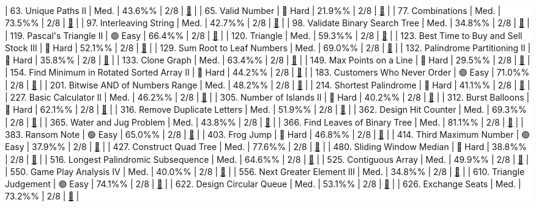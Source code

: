 | 63. Unique Paths II | Med. | 43.6%% | 2/8 | [🔗](https://leetcode.com/problems/unique-paths-ii?envType=company&envId=google&favoriteSlug=google-six-months) |
| 65. Valid Number | 🔴 Hard | 21.9%% | 2/8 | [🔗](https://leetcode.com/problems/valid-number?envType=company&envId=google&favoriteSlug=google-six-months) |
| 77. Combinations | Med. | 73.5%% | 2/8 | [🔗](https://leetcode.com/problems/combinations?envType=company&envId=google&favoriteSlug=google-six-months) |
| 97. Interleaving String | Med. | 42.7%% | 2/8 | [🔗](https://leetcode.com/problems/interleaving-string?envType=company&envId=google&favoriteSlug=google-six-months) |
| 98. Validate Binary Search Tree | Med. | 34.8%% | 2/8 | [🔗](https://leetcode.com/problems/validate-binary-search-tree?envType=company&envId=google&favoriteSlug=google-six-months) |
| 119. Pascal's Triangle II | 🟢 Easy | 66.4%% | 2/8 | [🔗](https://leetcode.com/problems/pascals-triangle-ii?envType=company&envId=google&favoriteSlug=google-six-months) |
| 120. Triangle | Med. | 59.3%% | 2/8 | [🔗](https://leetcode.com/problems/triangle?envType=company&envId=google&favoriteSlug=google-six-months) |
| 123. Best Time to Buy and Sell Stock III | 🔴 Hard | 52.1%% | 2/8 | [🔗](https://leetcode.com/problems/best-time-to-buy-and-sell-stock-iii?envType=company&envId=google&favoriteSlug=google-six-months) |
| 129. Sum Root to Leaf Numbers | Med. | 69.0%% | 2/8 | [🔗](https://leetcode.com/problems/sum-root-to-leaf-numbers?envType=company&envId=google&favoriteSlug=google-six-months) |
| 132. Palindrome Partitioning II | 🔴 Hard | 35.8%% | 2/8 | [🔗](https://leetcode.com/problems/palindrome-partitioning-ii?envType=company&envId=google&favoriteSlug=google-six-months) |
| 133. Clone Graph | Med. | 63.4%% | 2/8 | [🔗](https://leetcode.com/problems/clone-graph?envType=company&envId=google&favoriteSlug=google-six-months) |
| 149. Max Points on a Line | 🔴 Hard | 29.5%% | 2/8 | [🔗](https://leetcode.com/problems/max-points-on-a-line?envType=company&envId=google&favoriteSlug=google-six-months) |
| 154. Find Minimum in Rotated Sorted Array II | 🔴 Hard | 44.2%% | 2/8 | [🔗](https://leetcode.com/problems/find-minimum-in-rotated-sorted-array-ii?envType=company&envId=google&favoriteSlug=google-six-months) |
| 183. Customers Who Never Order | 🟢 Easy | 71.0%% | 2/8 | [🔗](https://leetcode.com/problems/customers-who-never-order?envType=company&envId=google&favoriteSlug=google-six-months) |
| 201. Bitwise AND of Numbers Range | Med. | 48.2%% | 2/8 | [🔗](https://leetcode.com/problems/bitwise-and-of-numbers-range?envType=company&envId=google&favoriteSlug=google-six-months) |
| 214. Shortest Palindrome | 🔴 Hard | 41.1%% | 2/8 | [🔗](https://leetcode.com/problems/shortest-palindrome?envType=company&envId=google&favoriteSlug=google-six-months) |
| 227. Basic Calculator II | Med. | 46.2%% | 2/8 | [🔗](https://leetcode.com/problems/basic-calculator-ii?envType=company&envId=google&favoriteSlug=google-six-months) |
| 305. Number of Islands II | 🔴 Hard | 40.2%% | 2/8 | [🔗](https://leetcode.com/problems/number-of-islands-ii?envType=company&envId=google&favoriteSlug=google-six-months) |
| 312. Burst Balloons | 🔴 Hard | 62.1%% | 2/8 | [🔗](https://leetcode.com/problems/burst-balloons?envType=company&envId=google&favoriteSlug=google-six-months) |
| 316. Remove Duplicate Letters | Med. | 51.9%% | 2/8 | [🔗](https://leetcode.com/problems/remove-duplicate-letters?envType=company&envId=google&favoriteSlug=google-six-months) |
| 362. Design Hit Counter | Med. | 69.3%% | 2/8 | [🔗](https://leetcode.com/problems/design-hit-counter?envType=company&envId=google&favoriteSlug=google-six-months) |
| 365. Water and Jug Problem | Med. | 43.8%% | 2/8 | [🔗](https://leetcode.com/problems/water-and-jug-problem?envType=company&envId=google&favoriteSlug=google-six-months) |
| 366. Find Leaves of Binary Tree | Med. | 81.1%% | 2/8 | [🔗](https://leetcode.com/problems/find-leaves-of-binary-tree?envType=company&envId=google&favoriteSlug=google-six-months) |
| 383. Ransom Note | 🟢 Easy | 65.0%% | 2/8 | [🔗](https://leetcode.com/problems/ransom-note?envType=company&envId=google&favoriteSlug=google-six-months) |
| 403. Frog Jump | 🔴 Hard | 46.8%% | 2/8 | [🔗](https://leetcode.com/problems/frog-jump?envType=company&envId=google&favoriteSlug=google-six-months) |
| 414. Third Maximum Number | 🟢 Easy | 37.9%% | 2/8 | [🔗](https://leetcode.com/problems/third-maximum-number?envType=company&envId=google&favoriteSlug=google-six-months) |
| 427. Construct Quad Tree | Med. | 77.6%% | 2/8 | [🔗](https://leetcode.com/problems/construct-quad-tree?envType=company&envId=google&favoriteSlug=google-six-months) |
| 480. Sliding Window Median | 🔴 Hard | 38.8%% | 2/8 | [🔗](https://leetcode.com/problems/sliding-window-median?envType=company&envId=google&favoriteSlug=google-six-months) |
| 516. Longest Palindromic Subsequence | Med. | 64.6%% | 2/8 | [🔗](https://leetcode.com/problems/longest-palindromic-subsequence?envType=company&envId=google&favoriteSlug=google-six-months) |
| 525. Contiguous Array | Med. | 49.9%% | 2/8 | [🔗](https://leetcode.com/problems/contiguous-array?envType=company&envId=google&favoriteSlug=google-six-months) |
| 550. Game Play Analysis IV | Med. | 40.0%% | 2/8 | [🔗](https://leetcode.com/problems/game-play-analysis-iv?envType=company&envId=google&favoriteSlug=google-six-months) |
| 556. Next Greater Element III | Med. | 34.8%% | 2/8 | [🔗](https://leetcode.com/problems/next-greater-element-iii?envType=company&envId=google&favoriteSlug=google-six-months) |
| 610. Triangle Judgement | 🟢 Easy | 74.1%% | 2/8 | [🔗](https://leetcode.com/problems/triangle-judgement?envType=company&envId=google&favoriteSlug=google-six-months) |
| 622. Design Circular Queue | Med. | 53.1%% | 2/8 | [🔗](https://leetcode.com/problems/design-circular-queue?envType=company&envId=google&favoriteSlug=google-six-months) |
| 626. Exchange Seats | Med. | 73.2%% | 2/8 | [🔗](https://leetcode.com/problems/exchange-seats?envType=company&envId=google&favoriteSlug=google-six-months) |